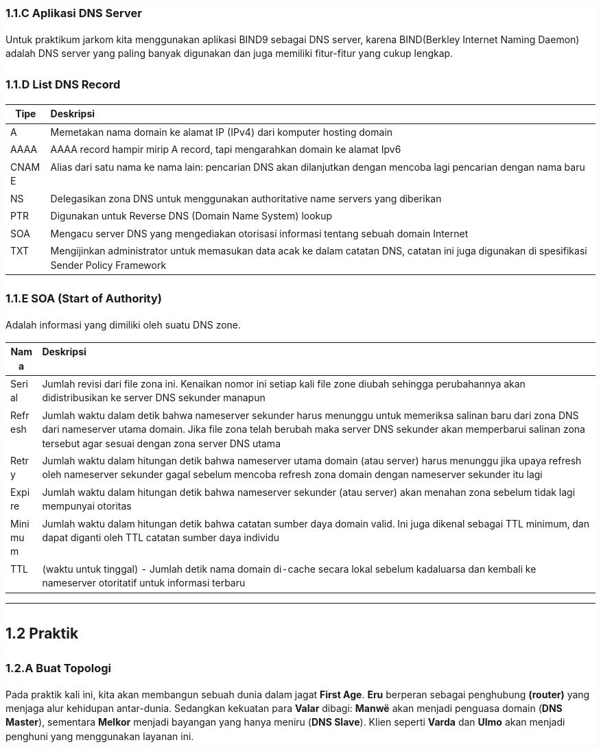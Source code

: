 ### 1.1.C Aplikasi DNS Server

Untuk praktikum jarkom kita menggunakan aplikasi BIND9 sebagai DNS server, karena BIND(Berkley Internet Naming Daemon) adalah DNS server yang paling banyak digunakan dan juga memiliki fitur-fitur yang cukup lengkap.

### 1.1.D List DNS Record
| Tipe          | Deskripsi                     |
| ------------- |:-----------------------------|
| A             | Memetakan nama domain ke alamat IP (IPv4) dari komputer hosting domain|
| AAAA          | AAAA record hampir mirip A record, tapi mengarahkan domain ke alamat Ipv6|
| CNAME         | Alias ​​dari satu nama ke nama lain: pencarian DNS akan dilanjutkan dengan mencoba lagi pencarian dengan nama baru|
| NS            | Delegasikan zona DNS untuk menggunakan authoritative name servers yang diberikan|
| PTR           | Digunakan untuk Reverse DNS (Domain Name System) lookup|
| SOA           | Mengacu server DNS yang mengediakan otorisasi informasi tentang sebuah domain Internet|
| TXT           | Mengijinkan administrator untuk memasukan data acak ke dalam catatan DNS, catatan ini juga digunakan di spesifikasi Sender Policy Framework|

### 1.1.E SOA (Start of Authority)

Adalah informasi yang dimiliki oleh suatu DNS zone.

| Nama          | Deskripsi                     |
| ------------- |:-----------------------------|
| Serial        | Jumlah revisi dari file zona ini. Kenaikan nomor ini setiap kali file zone diubah sehingga perubahannya akan didistribusikan ke server DNS sekunder manapun|
| Refresh       | Jumlah waktu dalam detik bahwa nameserver sekunder harus menunggu untuk memeriksa salinan baru dari zona DNS dari nameserver utama domain. Jika file zona telah berubah maka server DNS sekunder akan memperbarui salinan zona tersebut agar sesuai dengan zona server DNS utama|
| Retry         | Jumlah waktu dalam hitungan detik bahwa nameserver utama domain (atau server) harus menunggu jika upaya refresh oleh nameserver sekunder gagal sebelum mencoba refresh zona domain dengan nameserver sekunder itu lagi|
| Expire        | Jumlah waktu dalam hitungan detik bahwa nameserver sekunder (atau server) akan menahan zona sebelum tidak lagi mempunyai otoritas|
| Minimum       | Jumlah waktu dalam hitungan detik bahwa catatan sumber daya domain valid. Ini juga dikenal sebagai TTL minimum, dan dapat diganti oleh TTL catatan sumber daya individu|
| TTL           | (waktu untuk tinggal) - Jumlah detik nama domain di-cache secara lokal sebelum kadaluarsa dan kembali ke nameserver otoritatif untuk informasi terbaru|



------





## 1.2 Praktik

### 1.2.A Buat Topologi
Pada praktik kali ini, kita akan membangun sebuah dunia dalam jagat **First Age**. **Eru** berperan sebagai penghubung **(router)** yang menjaga alur kehidupan antar-dunia. Sedangkan kekuatan para **Valar** dibagi: **Manwë** akan menjadi penguasa domain (**DNS Master**), sementara **Melkor** menjadi bayangan yang hanya meniru (**DNS Slave**). Klien seperti **Varda** dan **Ulmo** akan menjadi penghuni yang menggunakan layanan ini.
